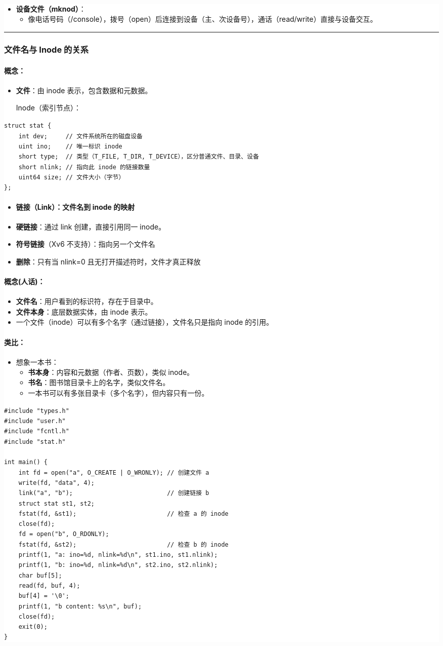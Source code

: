 - **设备文件（mknod）**：
    - 像电话号码（/console），拨号（open）后连接到设备（主、次设备号），通话（read/write）直接与设备交互。
---

### 文件名与 Inode 的关系

#### 概念：

- **文件**：由 inode 表示，包含数据和元数据。

  Inode（索引节点）：
```
struct stat {
    int dev;     // 文件系统所在的磁盘设备
    uint ino;    // 唯一标识 inode
    short type;  // 类型（T_FILE, T_DIR, T_DEVICE），区分普通文件、目录、设备
    short nlink; // 指向此 inode 的链接数量
    uint64 size; // 文件大小（字节）
};
```

- #### 链接（Link）：文件名到 inode 的映射
- **硬链接**：通过 link 创建，直接引用同一 inode。
- **符号链接**（Xv6 不支持）：指向另一个文件名

- **删除**：只有当 nlink=0 且无打开描述符时，文件才真正释放

#### 概念(人话)：

- **文件名**：用户看到的标识符，存在于目录中。
- **文件本身**：底层数据实体，由 inode 表示。
- 一个文件（inode）可以有多个名字（通过链接），文件名只是指向 inode 的引用。

#### 类比：

- 想象一本书：
    - **书本身**：内容和元数据（作者、页数），类似 inode。
    - **书名**：图书馆目录卡上的名字，类似文件名。
    - 一本书可以有多张目录卡（多个名字），但内容只有一份。

```
#include "types.h"
#include "user.h"
#include "fcntl.h"
#include "stat.h"

int main() {
    int fd = open("a", O_CREATE | O_WRONLY); // 创建文件 a
    write(fd, "data", 4);
    link("a", "b");                          // 创建链接 b
    struct stat st1, st2;
    fstat(fd, &st1);                         // 检查 a 的 inode
    close(fd);
    fd = open("b", O_RDONLY);
    fstat(fd, &st2);                         // 检查 b 的 inode
    printf(1, "a: ino=%d, nlink=%d\n", st1.ino, st1.nlink);
    printf(1, "b: ino=%d, nlink=%d\n", st2.ino, st2.nlink);
    char buf[5];
    read(fd, buf, 4);
    buf[4] = '\0';
    printf(1, "b content: %s\n", buf);
    close(fd);
    exit(0);
}
```
